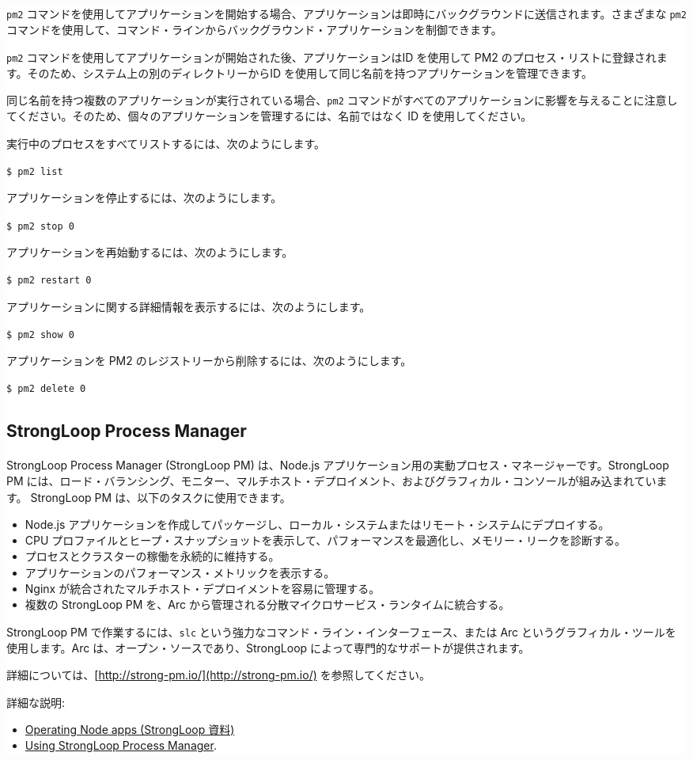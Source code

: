 `pm2` コマンドを使用してアプリケーションを開始する場合、アプリケーションは即時にバックグラウンドに送信されます。さまざまな `pm2` コマンドを使用して、コマンド・ラインからバックグラウンド・アプリケーションを制御できます。

`pm2` コマンドを使用してアプリケーションが開始された後、アプリケーションはID を使用して PM2 のプロセス・リストに登録されます。そのため、システム上の別のディレクトリーからID を使用して同じ名前を持つアプリケーションを管理できます。

同じ名前を持つ複数のアプリケーションが実行されている場合、`pm2` コマンドがすべてのアプリケーションに影響を与えることに注意してください。そのため、個々のアプリケーションを管理するには、名前ではなく ID を使用してください。

実行中のプロセスをすべてリストするには、次のようにします。

```console
$ pm2 list
```

アプリケーションを停止するには、次のようにします。

```console
$ pm2 stop 0
```

アプリケーションを再始動するには、次のようにします。

```console
$ pm2 restart 0
```

アプリケーションに関する詳細情報を表示するには、次のようにします。

```console
$ pm2 show 0
```

アプリケーションを PM2 のレジストリーから削除するには、次のようにします。

```console
$ pm2 delete 0
```

## StrongLoop Process Manager

StrongLoop Process Manager (StrongLoop PM) は、Node.js アプリケーション用の実動プロセス・マネージャーです。StrongLoop PM には、ロード・バランシング、モニター、マルチホスト・デプロイメント、およびグラフィカル・コンソールが組み込まれています。
StrongLoop PM は、以下のタスクに使用できます。

- Node.js アプリケーションを作成してパッケージし、ローカル・システムまたはリモート・システムにデプロイする。
- CPU プロファイルとヒープ・スナップショットを表示して、パフォーマンスを最適化し、メモリー・リークを診断する。
- プロセスとクラスターの稼働を永続的に維持する。
- アプリケーションのパフォーマンス・メトリックを表示する。
- Nginx が統合されたマルチホスト・デプロイメントを容易に管理する。
- 複数の StrongLoop PM を、Arc から管理される分散マイクロサービス・ランタイムに統合する。

StrongLoop PM で作業するには、`slc` という強力なコマンド・ライン・インターフェース、または Arc というグラフィカル・ツールを使用します。Arc は、オープン・ソースであり、StrongLoop によって専門的なサポートが提供されます。

詳細については、[http://strong-pm.io/](http://strong-pm.io/) を参照してください。

詳細な説明:

- [Operating Node apps (StrongLoop 資料)](http://docs.strongloop.com/display/SLC)
- [Using StrongLoop Process Manager](http://docs.strongloop.com/display/SLC/Using+Process+Manager).

